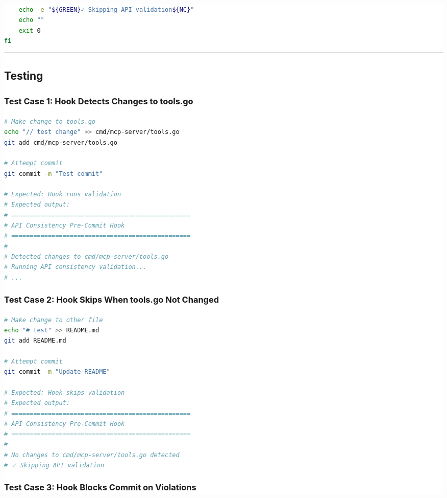 ```bash
    echo -e "${GREEN}✓ Skipping API validation${NC}"
    echo ""
    exit 0
fi
```

---

## Testing

### Test Case 1: Hook Detects Changes to tools.go

```bash
# Make change to tools.go
echo "// test change" >> cmd/mcp-server/tools.go
git add cmd/mcp-server/tools.go

# Attempt commit
git commit -m "Test commit"

# Expected: Hook runs validation
# Expected output:
# =================================================
# API Consistency Pre-Commit Hook
# =================================================
#
# Detected changes to cmd/mcp-server/tools.go
# Running API consistency validation...
# ...
```

### Test Case 2: Hook Skips When tools.go Not Changed

```bash
# Make change to other file
echo "# test" >> README.md
git add README.md

# Attempt commit
git commit -m "Update README"

# Expected: Hook skips validation
# Expected output:
# =================================================
# API Consistency Pre-Commit Hook
# =================================================
#
# No changes to cmd/mcp-server/tools.go detected
# ✓ Skipping API validation
```

### Test Case 3: Hook Blocks Commit on Violations
